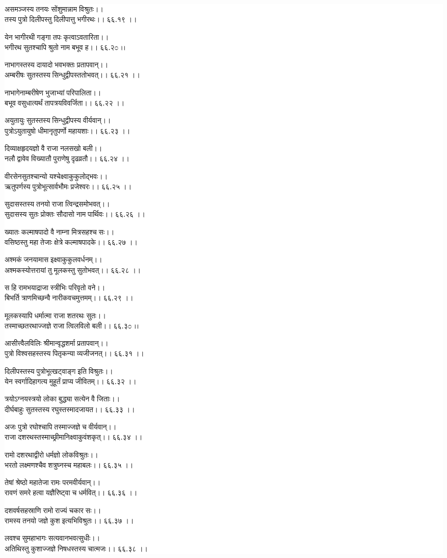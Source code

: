 असमञ्जस्य तनयः सोंशुमान्नाम विश्रुतः।।  
तस्य पुत्रो दिलीपस्तु दिलीपात्तु भगीरथः।। ६६.१९ ।।  
  
येन भागीरथी गङ्गा तपः कृत्वाऽवतारिता।।  
भगीरथ सुतश्चापि श्रुतो नाम बभूव ह।। ६६.२೦ ।।  
  
नाभागस्तस्य दायादो भवभक्तः प्रतापवान्।।  
अम्बरीषः सुतस्तस्य सिन्धुद्वीपस्ततोभवत्।। ६६.२१ ।।  
  
नाभागेनाम्बरीषेण भुजाभ्यां परिपालिता।।  
बभूव वसुधात्यर्थं तापत्रयविवर्जिता।। ६६.२२ ।।  
  
अयुतायुः सुतस्तस्य सिन्धुद्वीपस्य वीर्यवान्।।  
पुत्रोऽयुतायुषो धीमानृतुपर्णो महायशाः।। ६६.२३ ।।  
  
दिव्याक्षहृदयज्ञो वै राजा नलसखो बली।।  
नलौ द्वावेव विख्यातौ पुराणेषु दृढव्रतौ।। ६६.२४ ।।  
  
वीरसेनसुतश्चान्यो यश्चेक्ष्वाकुकुलोद्भवः।।  
ऋतुपर्णस्य पुत्रोभूत्सार्वभौमः प्रजेश्वरः।। ६६.२५ ।।  
  
सुदासस्तस्य तनयो राजा त्विन्द्रसमोभवत्।।  
सुदासस्य सुतः प्रोक्तः सौदासो नाम पार्थिवः।। ६६.२६ ।।  
  
ख्यातः कल्माषपादो वै नाम्ना मित्रसहश्च सः।।  
वसिष्ठस्तु महा तेजाः क्षेत्रे कल्माषपादके।। ६६.२७ ।।  
  
अश्मकं जनयामास इक्ष्वाकुकुलवर्धनम्।।  
अश्मकस्योत्तरायां तु मूलकस्तु सुतोभवत्।। ६६.२८ ।।  
  
स हि रामभयाद्राजा स्त्रीभिः परिवृतो वने।।  
बिभर्ति त्राणमिच्छन्वै नारीकवचमुत्तमम्।। ६६.२९ ।।  
  
मूलकस्यापि धर्मात्मा राजा शतरथः सुतः।।  
तस्माच्छतरथाज्जज्ञे राजा त्विलविलो बली।। ६६.३೦ ।।  
  
आसीत्त्वैलविलिः श्रीमान्वृद्धशर्मा प्रतापवान्।।  
पुत्रो विश्वसहस्तस्य पितृकन्या व्यजीजनत्।। ६६.३१ ।।  
  
दिलीपस्तस्य पुत्रोभूत्खट्वाङ्ग इति विश्रुतः।।  
येन स्वर्गादिहागत्य मुहूर्तं प्राप्य जीवितम्।। ६६.३२ ।।  
  
त्रयोऽग्नयस्त्रयो लोका बुद्ध्या सत्येन वै जिताः।।  
दीर्घबाहुः सुतस्तस्य रघुस्तस्मादजायत।। ६६.३३ ।।  
  
अजः पुत्रो रघोश्चापि तस्माज्जज्ञे च वीर्यवान्।।  
राजा दशरथस्तस्माच्छ्रीमानिक्ष्वाकुवंशकृत्।। ६६.३४ ।।  
  
रामो दशरथाद्वीरो धर्मज्ञो लोकविश्रुतः।।  
भरतो लक्ष्मणश्चैव शत्रुघ्नस्च महाबलः।। ६६.३५ ।।  
  
तेषां श्रेष्ठो महातेजा रामः परमवीर्यवान्।।  
रावणं समरे हत्वा यज्ञैरिष्ट्वा च धर्मवित्।। ६६.३६ ।।  
  
दशवर्षसहस्राणि रामो राज्यं चकार सः।।  
रामस्य तनयो जज्ञे कुश इत्यभिविश्रुतः।। ६६.३७ ।।  
  
लवश्च सुमहाभागः सत्यवानभवत्सुधीः।।  
अतिथिस्तु कुशाज्जज्ञे निषधस्तस्य चात्मजः।। ६६.३८ ।।  
  